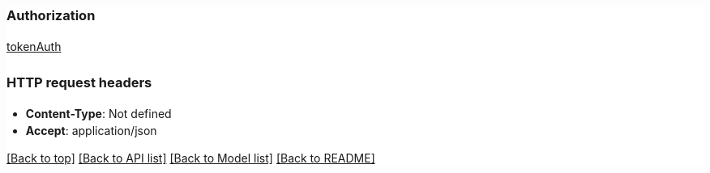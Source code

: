 ### Authorization

[tokenAuth](../README.md#tokenAuth)

### HTTP request headers

 - **Content-Type**: Not defined
 - **Accept**: application/json

[[Back to top]](#) [[Back to API list]](../README.md#documentation-for-api-endpoints) [[Back to Model list]](../README.md#documentation-for-models) [[Back to README]](../README.md)

